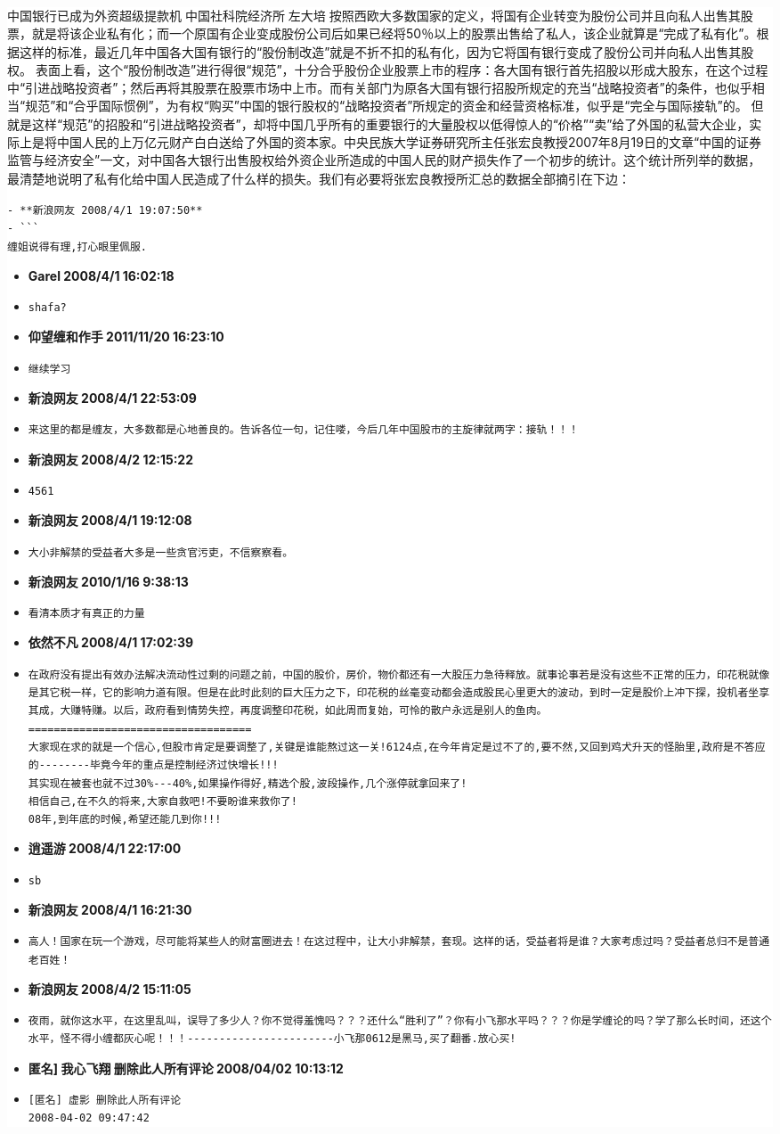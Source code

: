   中国银行已成为外资超级提款机
   中国社科院经济所 左大培
   按照西欧大多数国家的定义，将国有企业转变为股份公司并且向私人出售其股票，就是将该企业私有化；而一个原国有企业变成股份公司后如果已经将50％以上的股票出售给了私人，该企业就算是“完成了私有化”。根据这样的标准，最近几年中国各大国有银行的“股份制改造”就是不折不扣的私有化，因为它将国有银行变成了股份公司并向私人出售其股权。
   表面上看，这个“股份制改造”进行得很“规范”，十分合乎股份企业股票上市的程序：各大国有银行首先招股以形成大股东，在这个过程中“引进战略投资者”；然后再将其股票在股票市场中上市。而有关部门为原各大国有银行招股所规定的充当“战略投资者”的条件，也似乎相当“规范”和“合乎国际惯例”，为有权“购买”中国的银行股权的“战略投资者”所规定的资金和经营资格标准，似乎是“完全与国际接轨”的。
   但就是这样“规范”的招股和“引进战略投资者”，却将中国几乎所有的重要银行的大量股权以低得惊人的“价格”“卖”给了外国的私营大企业，实际上是将中国人民的上万亿元财产白白送给了外国的资本家。中央民族大学证券研究所主任张宏良教授2007年8月19日的文章“中国的证券监管与经济安全”一文，对中国各大银行出售股权给外资企业所造成的中国人民的财产损失作了一个初步的统计。这个统计所列举的数据，最清楚地说明了私有化给中国人民造成了什么样的损失。我们有必要将张宏良教授所汇总的数据全部摘引在下边：
  ```
- **新浪网友 2008/4/1 19:07:50**
- ```
  缠姐说得有理,打心眼里佩服.
  ```
- **Garel 2008/4/1 16:02:18**
- ```
  shafa?
  ```
- **仰望缠和作手 2011/11/20 16:23:10**
- ```
  继续学习
  ```
- **新浪网友 2008/4/1 22:53:09**
- ```
  来这里的都是缠友，大多数都是心地善良的。告诉各位一句，记住喽，今后几年中国股市的主旋律就两字：接轨！！！
  ```
- **新浪网友 2008/4/2 12:15:22**
- ```
  4561
  ```
- **新浪网友 2008/4/1 19:12:08**
- ```
  大小非解禁的受益者大多是一些贪官污吏，不信察察看。
  ```
- **新浪网友 2010/1/16 9:38:13**
- ```
  看清本质才有真正的力量
  ```
- **依然不凡 2008/4/1 17:02:39**
- ```
  在政府没有提出有效办法解决流动性过剩的问题之前，中国的股价，房价，物价都还有一大股压力急待释放。就事论事若是没有这些不正常的压力，印花税就像是其它税一样，它的影响力道有限。但是在此时此刻的巨大压力之下，印花税的丝毫变动都会造成股民心里更大的波动，到时一定是股价上冲下探，投机者坐享其成，大赚特赚。以后，政府看到情势失控，再度调整印花税，如此周而复始，可怜的散户永远是别人的鱼肉。
  =================================== 
  大家现在求的就是一个信心,但股市肯定是要调整了,关键是谁能熬过这一关!6124点,在今年肯定是过不了的,要不然,又回到鸡犬升天的怪胎里,政府是不答应的--------毕竟今年的重点是控制经济过快增长!!!
  其实现在被套也就不过30%---40%,如果操作得好,精选个股,波段操作,几个涨停就拿回来了!
  相信自己,在不久的将来,大家自救吧!不要盼谁来救你了!
  08年,到年底的时候,希望还能几到你!!!
  ```
- **逍遥游 2008/4/1 22:17:00**
- ```
  sb
  ```
- **新浪网友 2008/4/1 16:21:30**
- ```
  高人！国家在玩一个游戏，尽可能将某些人的财富圈进去！在这过程中，让大小非解禁，套现。这样的话，受益者将是谁？大家考虑过吗？受益者总归不是普通老百姓！
  ```
- **新浪网友 2008/4/2 15:11:05**
- ```
  夜雨，就你这水平，在这里乱叫，误导了多少人？你不觉得羞愧吗？？？还什么“胜利了”？你有小飞那水平吗？？？你是学缠论的吗？学了那么长时间，还这个水平，怪不得小缠都灰心呢！！！-----------------------小飞那0612是黑马,买了翻番.放心买!
  ```
- **匿名] 我心飞翔 删除此人所有评论  2008/04/02 10:13:12**
- ```
  [匿名] 虚影 删除此人所有评论 
  2008-04-02 09:47:42 